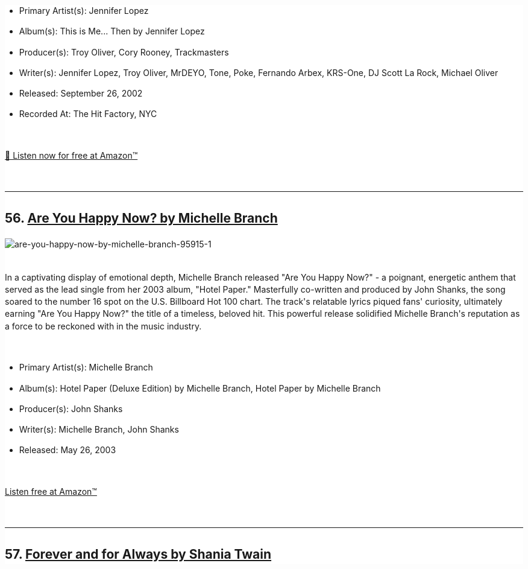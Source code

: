 - Primary Artist(s): Jennifer Lopez

- Album(s): This is Me... Then by Jennifer Lopez

- Producer(s): Troy Oliver, Cory Rooney, Trackmasters

- Writer(s): Jennifer Lopez, Troy Oliver, MrDEYO, Tone, Poke, Fernando Arbex, KRS-One, DJ Scott La Rock, Michael Oliver

- Released: September 26, 2002

- Recorded At: The Hit Factory, NYC

<br>

[🎵 Listen now for free at Amazon™](https://serp.ly/amazonprime)

<br>

<hr>

## 56. [Are You Happy Now? by Michelle Branch](https://serp.ly/amazon/Are+You+Happy+Now%3F+by%C2%A0Michelle%C2%A0Branch?i=digital-music)

<div class="image"><img alt="are-you-happy-now-by-michelle-branch-95915-1" height="540" src="https://imagedelivery.net/vy2bglCGN6hEeWOnSe2c7A/are-you-happy-now-by-michelle-branch-95915-1/h=540,fit=pad,background=black"/></div>

<br>

In a captivating display of emotional depth, Michelle Branch released "Are You Happy Now?" - a poignant, energetic anthem that served as the lead single from her 2003 album, "Hotel Paper." Masterfully co-written and produced by John Shanks, the song soared to the number 16 spot on the U.S. Billboard Hot 100 chart. The track's relatable lyrics piqued fans' curiosity, ultimately earning "Are You Happy Now?" the title of a timeless, beloved hit. This powerful release solidified Michelle Branch's reputation as a force to be reckoned with in the music industry.

<br>

- Primary Artist(s): Michelle Branch

- Album(s): Hotel Paper (Deluxe Edition) by Michelle Branch, Hotel Paper by Michelle Branch

- Producer(s): John Shanks

- Writer(s): Michelle Branch, John Shanks

- Released: May 26, 2003

<br>

[Listen free at Amazon™](https://serp.ly/amazonprime)

<br>

<hr>

## 57. [Forever and for Always by Shania Twain](https://serp.ly/amazon/Forever+and+for+Always+by%C2%A0Shania%C2%A0Twain?i=digital-music)
